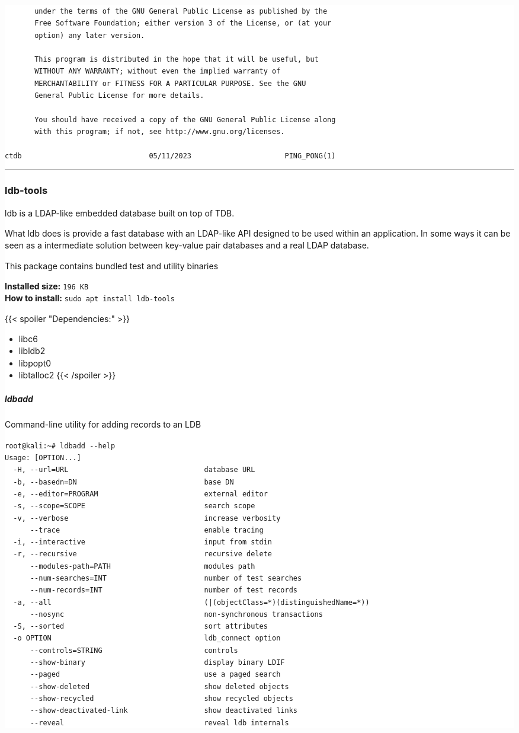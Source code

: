  ```
        under the terms of the GNU General Public License as published by the
        Free Software Foundation; either version 3 of the License, or (at your
        option) any later version.
 
        This program is distributed in the hope that it will be useful, but
        WITHOUT ANY WARRANTY; without even the implied warranty of
        MERCHANTABILITY or FITNESS FOR A PARTICULAR PURPOSE. See the GNU
        General Public License for more details.
 
        You should have received a copy of the GNU General Public License along
        with this program; if not, see http://www.gnu.org/licenses.
 
 ctdb                              05/11/2023                      PING_PONG(1)
 ```
 
 - - -
 
 ### ldb-tools
 
  ldb is a LDAP-like embedded database built on top of TDB.
   
  What ldb does is provide a fast database with an LDAP-like API designed
  to be used within an application. In some ways it can be seen as a
  intermediate solution between key-value pair databases and a real LDAP
  database.
   
  This package contains bundled test and utility binaries
 
 **Installed size:** `196 KB`  
 **How to install:** `sudo apt install ldb-tools`  
 
 {{< spoiler "Dependencies:" >}}
 * libc6 
 * libldb2 
 * libpopt0 
 * libtalloc2 
 {{< /spoiler >}}
 
 ##### ldbadd
 
 Command-line utility for adding records to an LDB
 
 ```
 root@kali:~# ldbadd --help
 Usage: [OPTION...]
   -H, --url=URL                                database URL
   -b, --basedn=DN                              base DN
   -e, --editor=PROGRAM                         external editor
   -s, --scope=SCOPE                            search scope
   -v, --verbose                                increase verbosity
       --trace                                  enable tracing
   -i, --interactive                            input from stdin
   -r, --recursive                              recursive delete
       --modules-path=PATH                      modules path
       --num-searches=INT                       number of test searches
       --num-records=INT                        number of test records
   -a, --all                                    (|(objectClass=*)(distinguishedName=*))
       --nosync                                 non-synchronous transactions
   -S, --sorted                                 sort attributes
   -o OPTION                                    ldb_connect option
       --controls=STRING                        controls
       --show-binary                            display binary LDIF
       --paged                                  use a paged search
       --show-deleted                           show deleted objects
       --show-recycled                          show recycled objects
       --show-deactivated-link                  show deactivated links
       --reveal                                 reveal ldb internals
 ```
